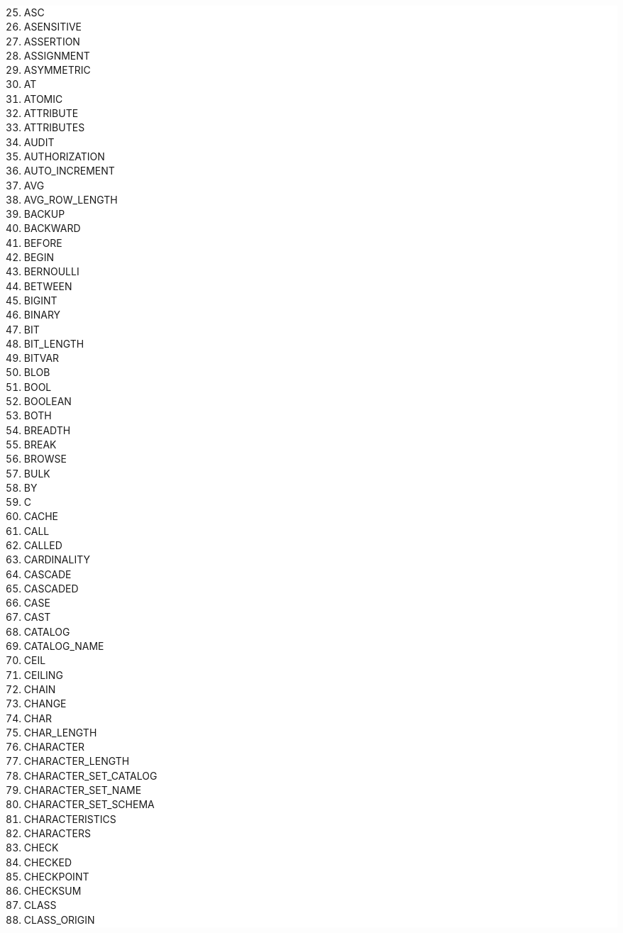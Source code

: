 25.  ASC
26.  ASENSITIVE
27.  ASSERTION
28.  ASSIGNMENT
29.  ASYMMETRIC
30.  AT
31.  ATOMIC
32.  ATTRIBUTE
33.  ATTRIBUTES
34.  AUDIT
35.  AUTHORIZATION
36.  AUTO\_INCREMENT
37.  AVG
38.  AVG\_ROW\_LENGTH
39.  BACKUP
40.  BACKWARD
41.  BEFORE
42.  BEGIN
43.  BERNOULLI
44.  BETWEEN
45.  BIGINT
46.  BINARY
47.  BIT
48.  BIT\_LENGTH
49.  BITVAR
50.  BLOB
51.  BOOL
52.  BOOLEAN
53.  BOTH
54.  BREADTH
55.  BREAK
56.  BROWSE
57.  BULK
58.  BY
59.  C
60.  CACHE
61.  CALL
62.  CALLED
63.  CARDINALITY
64.  CASCADE
65.  CASCADED
66.  CASE
67.  CAST
68.  CATALOG
69.  CATALOG\_NAME
70.  CEIL
71.  CEILING
72.  CHAIN
73.  CHANGE
74.  CHAR
75.  CHAR\_LENGTH
76.  CHARACTER
77.  CHARACTER\_LENGTH
78.  CHARACTER\_SET\_CATALOG
79.  CHARACTER\_SET\_NAME
80.  CHARACTER\_SET\_SCHEMA
81.  CHARACTERISTICS
82.  CHARACTERS
83.  CHECK
84.  CHECKED
85.  CHECKPOINT
86.  CHECKSUM
87.  CLASS
88.  CLASS\_ORIGIN